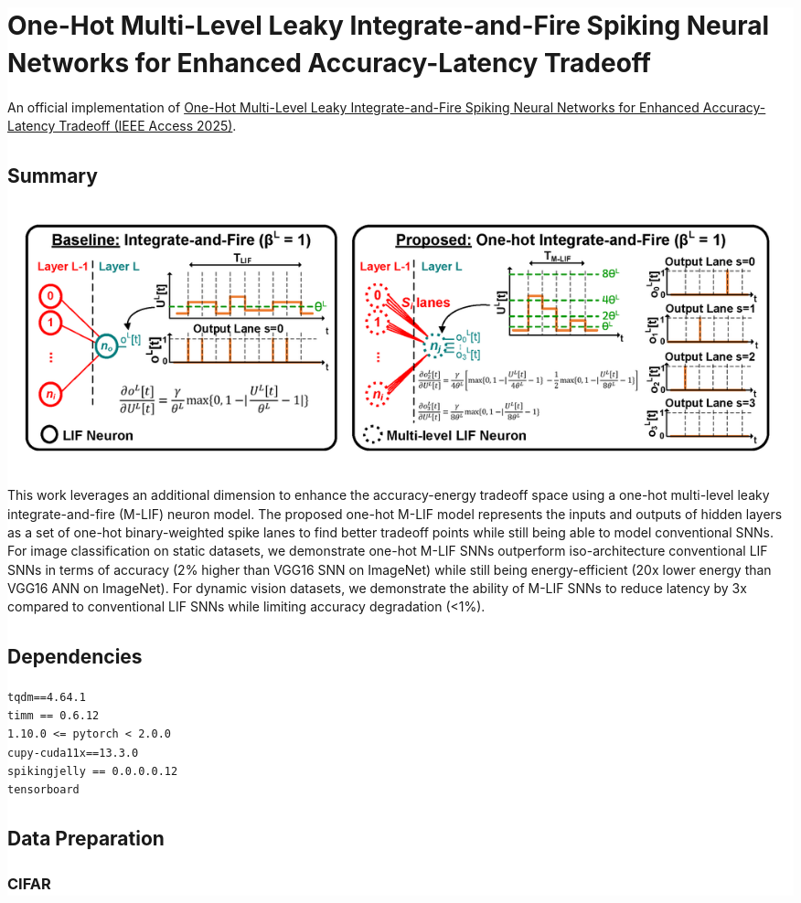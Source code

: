 # One-Hot Multi-Level Leaky Integrate-and-Fire Spiking Neural Networks for Enhanced Accuracy-Latency Tradeoff
An official implementation of [One-Hot Multi-Level Leaky Integrate-and-Fire Spiking Neural Networks for Enhanced Accuracy-Latency Tradeoff (IEEE Access 2025)]().

## Summary

![sample](./figures/summary.png) 

This work leverages an additional dimension to enhance the accuracy-energy tradeoff space using a one-hot multi-level leaky integrate-and-fire (M-LIF) neuron model. The proposed one-hot M-LIF model represents the inputs and outputs of hidden layers as a set of one-hot binary-weighted spike lanes to find better tradeoff points while still being able to model conventional SNNs. For image classification on static datasets, we demonstrate one-hot M-LIF SNNs outperform iso-architecture conventional LIF SNNs in terms of accuracy (2% higher than VGG16 SNN on ImageNet) while still being energy-efficient (20x lower energy than VGG16 ANN on ImageNet). For dynamic vision datasets, we demonstrate the ability of M-LIF SNNs to reduce latency by 3x compared to conventional LIF SNNs while limiting accuracy degradation (<1%).

## Dependencies

```python3
tqdm==4.64.1
timm == 0.6.12
1.10.0 <= pytorch < 2.0.0
cupy-cuda11x==13.3.0
spikingjelly == 0.0.0.0.12
tensorboard
```

## Data Preparation 

### CIFAR
